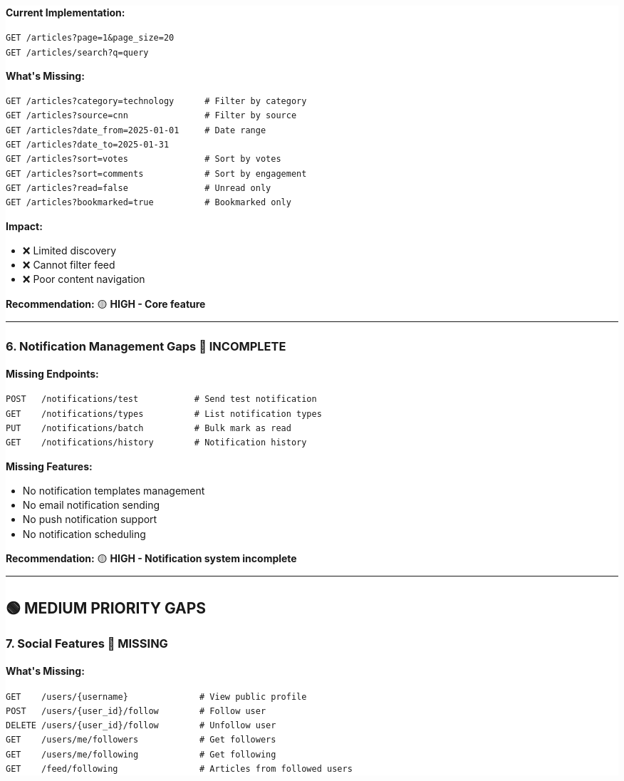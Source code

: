 **Current Implementation:**
```
GET /articles?page=1&page_size=20
GET /articles/search?q=query
```

**What's Missing:**
```
GET /articles?category=technology      # Filter by category
GET /articles?source=cnn               # Filter by source
GET /articles?date_from=2025-01-01     # Date range
GET /articles?date_to=2025-01-31
GET /articles?sort=votes               # Sort by votes
GET /articles?sort=comments            # Sort by engagement
GET /articles?read=false               # Unread only
GET /articles?bookmarked=true          # Bookmarked only
```

**Impact:**
- ❌ Limited discovery
- ❌ Cannot filter feed
- ❌ Poor content navigation

**Recommendation:** 🟡 **HIGH - Core feature**

---

### 6. Notification Management Gaps 🔔 **INCOMPLETE**

**Missing Endpoints:**
```
POST   /notifications/test           # Send test notification
GET    /notifications/types          # List notification types
PUT    /notifications/batch          # Bulk mark as read
GET    /notifications/history        # Notification history
```

**Missing Features:**
- No notification templates management
- No email notification sending
- No push notification support
- No notification scheduling

**Recommendation:** 🟡 **HIGH - Notification system incomplete**

---

## 🟢 MEDIUM PRIORITY GAPS

### 7. Social Features 👥 **MISSING**

**What's Missing:**
```
GET    /users/{username}              # View public profile
POST   /users/{user_id}/follow        # Follow user
DELETE /users/{user_id}/follow        # Unfollow user
GET    /users/me/followers            # Get followers
GET    /users/me/following            # Get following
GET    /feed/following                # Articles from followed users
```
